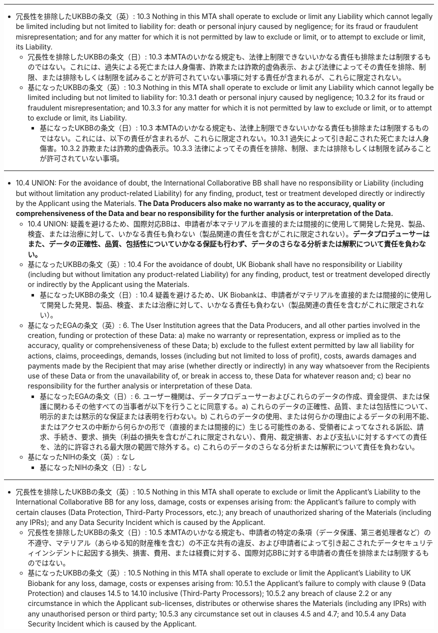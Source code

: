 
***

* 冗長性を排除したUKBBの条文（英）: 10.3 Nothing in this MTA shall operate to exclude or limit any Liability which cannot legally be limited including but not limited to liability for: death or personal injury caused by negligence; for its fraud or fraudulent misrepresentation; and for any matter for which it is not permitted by law to exclude or limit, or to attempt to exclude or limit, its Liability.
  * 冗長性を排除したUKBBの条文（日）: 10.3 本MTAのいかなる規定も、法律上制限できないいかなる責任も排除または制限するものではない。これには、過失による死亡または人身傷害、詐欺または詐欺的虚偽表示、および法律によってその責任を排除、制限、または排除もしくは制限を試みることが許可されていない事項に対する責任が含まれるが、これらに限定されない。
  * 基になったUKBBの条文（英）: 10.3 Nothing in this MTA shall operate to exclude or limit any Liability which cannot legally be limited including but not limited to liability for: 10.3.1 death or personal injury caused by negligence; 10.3.2 for its fraud or fraudulent misrepresentation; and 10.3.3 for any matter for which it is not permitted by law to exclude or limit, or to attempt to exclude or limit, its Liability.
    * 基になったUKBBの条文（日）: 10.3 本MTAのいかなる規定も、法律上制限できないいかなる責任も排除または制限するものではない。これには、以下の責任が含まれるが、これらに限定されない。10.3.1 過失によって引き起こされた死亡または人身傷害。10.3.2 詐欺または詐欺的虚偽表示。10.3.3 法律によってその責任を排除、制限、または排除もしくは制限を試みることが許可されていない事項。

***

* 10.4 UNION: For the avoidance of doubt, the International Collaborative BB shall have no responsibility or Liability (including but without limitation any product-related Liability) for any finding, product, test or treatment developed directly or indirectly by the Applicant using the Materials. **The Data Producers also make no warranty as to the accuracy, quality or comprehensiveness of the Data and bear no responsibility for the further analysis or interpretation of the Data.**
  * 10.4 UNION: 疑義を避けるため、国際対応BBは、申請者が本マテリアルを直接的または間接的に使用して開発した発見、製品、検査、または治療に対して、いかなる責任も負わない（製品関連の責任を含むがこれに限定されない）。**データプロデューサーはまた、データの正確性、品質、包括性についていかなる保証も行わず、データのさらなる分析または解釈について責任を負わない。**
  * 基になったUKBBの条文（英）: 10.4 For the avoidance of doubt, UK Biobank shall have no responsibility or Liability (including but without limitation any product-related Liability) for any finding, product, test or treatment developed directly or indirectly by the Applicant using the Materials.
    * 基になったUKBBの条文（日）: 10.4 疑義を避けるため、UK Biobankは、申請者がマテリアルを直接的または間接的に使用して開発した発見、製品、検査、または治療に対して、いかなる責任も負わない（製品関連の責任を含むがこれに限定されない）。
  * 基になったEGAの条文（英）: 6. The User Institution agrees that the Data Producers, and all other parties involved in the creation, funding or protection of these Data: a) make no warranty or representation, express or implied as to the accuracy, quality or comprehensiveness of these Data; b) exclude to the fullest extent permitted by law all liability for actions, claims, proceedings, demands, losses (including but not limited to loss of profit), costs, awards damages and payments made by the Recipient that may arise (whether directly or indirectly) in any way whatsoever from the Recipients use of these Data or from the unavailability of, or break in access to, these Data for whatever reason and; c) bear no responsibility for the further analysis or interpretation of these Data.
    * 基になったEGAの条文（日）: 6. ユーザー機関は、データプロデューサーおよびこれらのデータの作成、資金提供、または保護に関わるその他すべての当事者が以下を行うことに同意する。a) これらのデータの正確性、品質、または包括性について、明示的または黙示的な保証または表明を行わない。b) これらのデータの使用、または何らかの理由によるデータの利用不能、またはアクセスの中断から何らかの形で（直接的または間接的に）生じる可能性のある、受領者によってなされる訴訟、請求、手続き、要求、損失（利益の損失を含むがこれに限定されない）、費用、裁定損害、および支払いに対するすべての責任を、法的に許容される最大限の範囲で除外する。c) これらのデータのさらなる分析または解釈について責任を負わない。
  * 基になったNIHの条文（英）: なし
    * 基になったNIHの条文（日）: なし

***

* 冗長性を排除したUKBBの条文（英）: 10.5 Nothing in this MTA shall operate to exclude or limit the Applicant’s Liability to the International Collaborative BB for any loss, damage, costs or expenses arising from: the Applicant’s failure to comply with certain clauses (Data Protection, Third-Party Processors, etc.); any breach of unauthorized sharing of the Materials (including any IPRs); and any Data Security Incident which is caused by the Applicant.
  * 冗長性を排除したUKBBの条文（日）: 10.5 本MTAのいかなる規定も、申請者の特定の条項（データ保護、第三者処理者など）の不遵守、マテリアル（あらゆる知的財産権を含む）の不正な共有の違反、および申請者によって引き起こされたデータセキュリティインシデントに起因する損失、損害、費用、または経費に対する、国際対応BBに対する申請者の責任を排除または制限するものではない。
  * 基になったUKBBの条文（英）: 10.5 Nothing in this MTA shall operate to exclude or limit the Applicant’s Liability to UK Biobank for any loss, damage, costs or expenses arising from: 10.5.1 the Applicant’s failure to comply with clause 9 (Data Protection) and clauses 14.5 to 14.10 inclusive (Third-Party Processors); 10.5.2 any breach of clause 2.2 or any circumstance in which the Applicant sub-licenses, distributes or otherwise shares the Materials (including any IPRs) with any unauthorised person or third party; 10.5.3 any circumstance set out in clauses 4.5 and 4.7; and 10.5.4 any Data Security Incident which is caused by the Applicant.